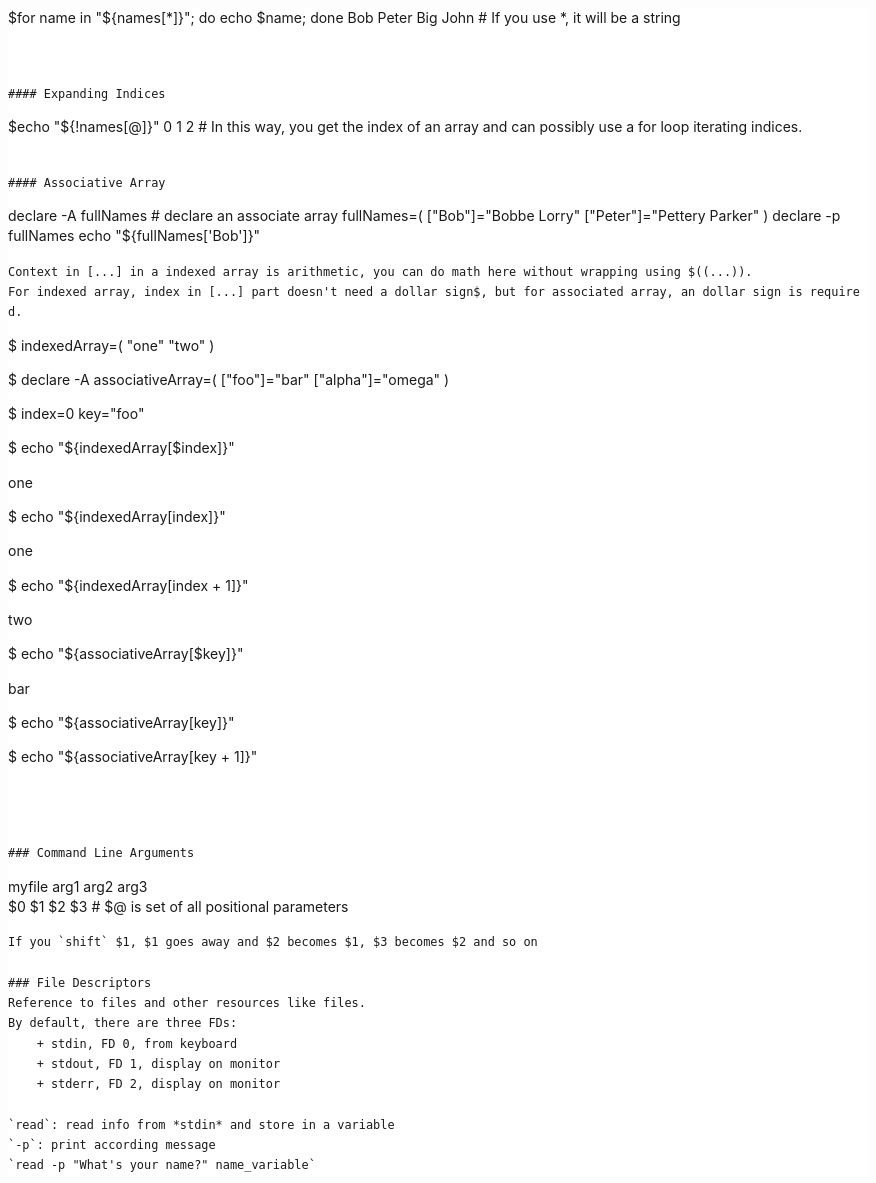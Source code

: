 $for name in "${names[*]}"; do echo $name; done
Bob Peter Big John  # If you use *, it will be a string

```


#### Expanding Indices  
```
$echo "${!names[@]}"
0 1 2       # In this way, you get the index of an array and can possibly use a for loop iterating indices.
```

#### Associative Array
```
declare -A fullNames    # declare an associate array
fullNames=( ["Bob"]="Bobbe Lorry" ["Peter"]="Pettery Parker" )
declare -p fullNames
echo "${fullNames['Bob']}"
```
Context in [...] in a indexed array is arithmetic, you can do math here without wrapping using $((...)).  
For indexed array, index in [...] part doesn't need a dollar sign$, but for associated array, an dollar sign is required. 
```
$ indexedArray=( "one" "two" )

$ declare -A associativeArray=( ["foo"]="bar" ["alpha"]="omega" )

$ index=0 key="foo"

$ echo "${indexedArray[$index]}"

one

$ echo "${indexedArray[index]}"

one

$ echo "${indexedArray[index + 1]}"

two

$ echo "${associativeArray[$key]}"

bar

$ echo "${associativeArray[key]}"

$ echo "${associativeArray[key + 1]}"

```



### Command Line Arguments
```
myfile arg1 arg2 arg3  
$0     $1   $2   $3   # $@ is set of all positional parameters
```
If you `shift` $1, $1 goes away and $2 becomes $1, $3 becomes $2 and so on

### File Descriptors  
Reference to files and other resources like files.
By default, there are three FDs:  
    + stdin, FD 0, from keyboard
    + stdout, FD 1, display on monitor
    + stderr, FD 2, display on monitor

`read`: read info from *stdin* and store in a variable  
`-p`: print according message
`read -p "What's your name?" name_variable`
```